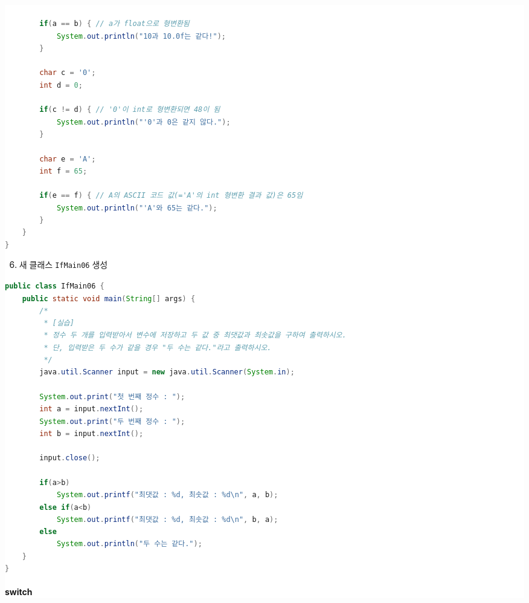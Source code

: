 ```java
		
		if(a == b) { // a가 float으로 형변환됨
			System.out.println("10과 10.0f는 같다!");
		}
		
		char c = '0';
		int d = 0;
		
		if(c != d) { // '0'이 int로 형변환되면 48이 됨
			System.out.println("'0'과 0은 같지 않다.");
		}
		
		char e = 'A';
		int f = 65;
		
		if(e == f) { // A의 ASCII 코드 값(='A'의 int 형변환 결과 값)은 65임
			System.out.println("'A'와 65는 같다.");
		}
	}
}
```
6. 새 클래스 `IfMain06` 생성
```java
public class IfMain06 {
	public static void main(String[] args) {
		/*
		 * [실습]
		 * 정수 두 개를 입력받아서 변수에 저장하고 두 값 중 최댓값과 최솟값을 구하여 출력하시오.
		 * 단, 입력받은 두 수가 같을 경우 "두 수는 같다."라고 출력하시오.
		 */
		java.util.Scanner input = new java.util.Scanner(System.in);
		
		System.out.print("첫 번째 정수 : ");
		int a = input.nextInt();
		System.out.print("두 번째 정수 : ");
		int b = input.nextInt();
		
		input.close();
		
		if(a>b)
			System.out.printf("최댓값 : %d, 최솟값 : %d\n", a, b);
		else if(a<b)
			System.out.printf("최댓값 : %d, 최솟값 : %d\n", b, a);
		else
			System.out.println("두 수는 같다.");
	}
}
```

#### switch
